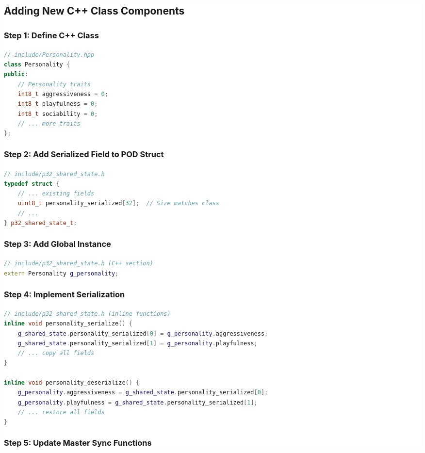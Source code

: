 ## Adding New C++ Class Components

### Step 1: Define C++ Class

```cpp
// include/Personality.hpp
class Personality {
public:
    // Personality traits
    int8_t aggressiveness = 0;
    int8_t playfulness = 0;
    int8_t sociability = 0;
    // ... more traits
};
```

### Step 2: Add Serialized Field to POD Struct

```cpp
// include/p32_shared_state.h
typedef struct {
    // ... existing fields
    uint8_t personality_serialized[32];  // Size matches class
    // ...
} p32_shared_state_t;
```

### Step 3: Add Global Instance

```cpp
// include/p32_shared_state.h (C++ section)
extern Personality g_personality;
```

### Step 4: Implement Serialization

```cpp
// include/p32_shared_state.h (inline functions)
inline void personality_serialize() {
    g_shared_state.personality_serialized[0] = g_personality.aggressiveness;
    g_shared_state.personality_serialized[1] = g_personality.playfulness;
    // ... copy all fields
}

inline void personality_deserialize() {
    g_personality.aggressiveness = g_shared_state.personality_serialized[0];
    g_personality.playfulness = g_shared_state.personality_serialized[1];
    // ... restore all fields
}
```

### Step 5: Update Master Sync Functions
